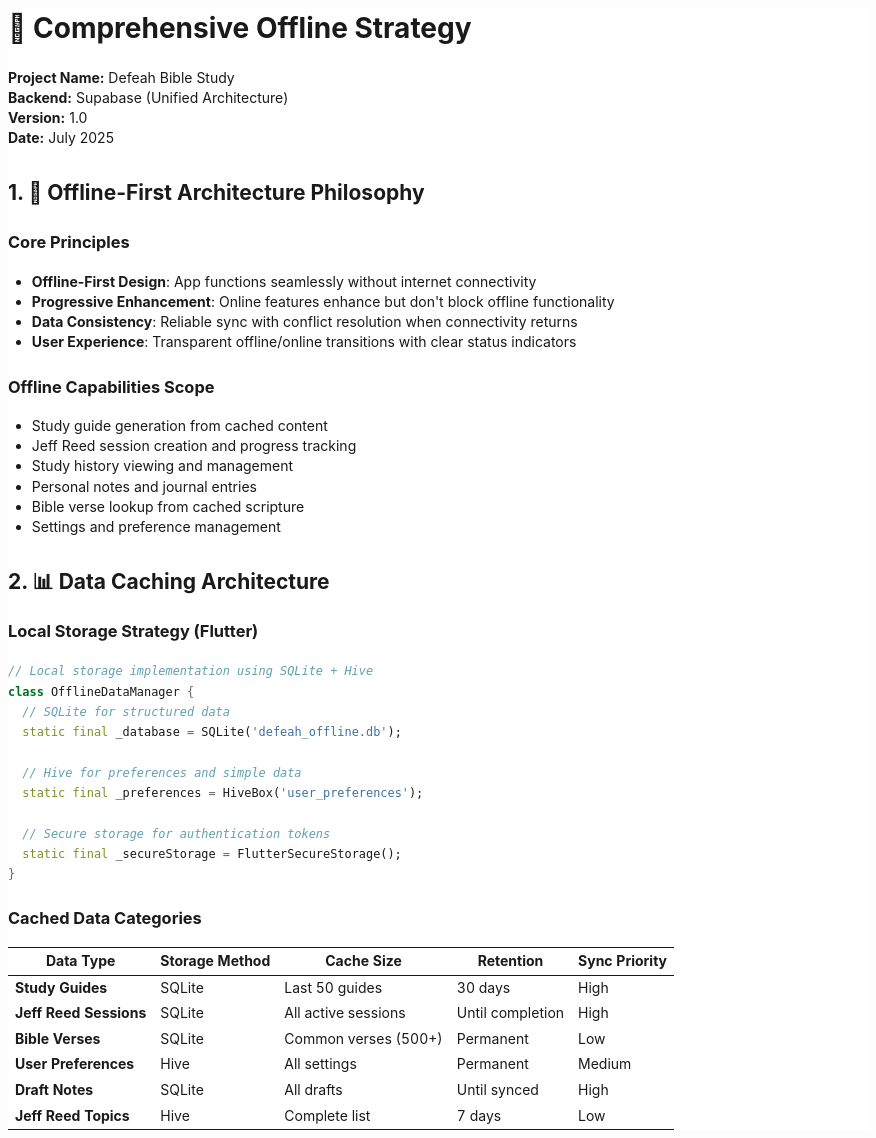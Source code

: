 # **📱 Comprehensive Offline Strategy**

**Project Name:** Defeah Bible Study  
**Backend:** Supabase (Unified Architecture)  
**Version:** 1.0  
**Date:** July 2025

## **1. 🎯 Offline-First Architecture Philosophy**

### **Core Principles**
- **Offline-First Design**: App functions seamlessly without internet connectivity
- **Progressive Enhancement**: Online features enhance but don't block offline functionality
- **Data Consistency**: Reliable sync with conflict resolution when connectivity returns
- **User Experience**: Transparent offline/online transitions with clear status indicators

### **Offline Capabilities Scope**
- Study guide generation from cached content
- Jeff Reed session creation and progress tracking
- Study history viewing and management
- Personal notes and journal entries
- Bible verse lookup from cached scripture
- Settings and preference management

## **2. 📊 Data Caching Architecture**

### **Local Storage Strategy (Flutter)**
```dart
// Local storage implementation using SQLite + Hive
class OfflineDataManager {
  // SQLite for structured data
  static final _database = SQLite('defeah_offline.db');
  
  // Hive for preferences and simple data
  static final _preferences = HiveBox('user_preferences');
  
  // Secure storage for authentication tokens
  static final _secureStorage = FlutterSecureStorage();
}
```

### **Cached Data Categories**

| **Data Type** | **Storage Method** | **Cache Size** | **Retention** | **Sync Priority** |
|---------------|-------------------|----------------|---------------|-------------------|
| **Study Guides** | SQLite | Last 50 guides | 30 days | High |
| **Jeff Reed Sessions** | SQLite | All active sessions | Until completion | High |
| **Bible Verses** | SQLite | Common verses (500+) | Permanent | Low |
| **User Preferences** | Hive | All settings | Permanent | Medium |
| **Draft Notes** | SQLite | All drafts | Until synced | High |
| **Jeff Reed Topics** | Hive | Complete list | 7 days | Low |
